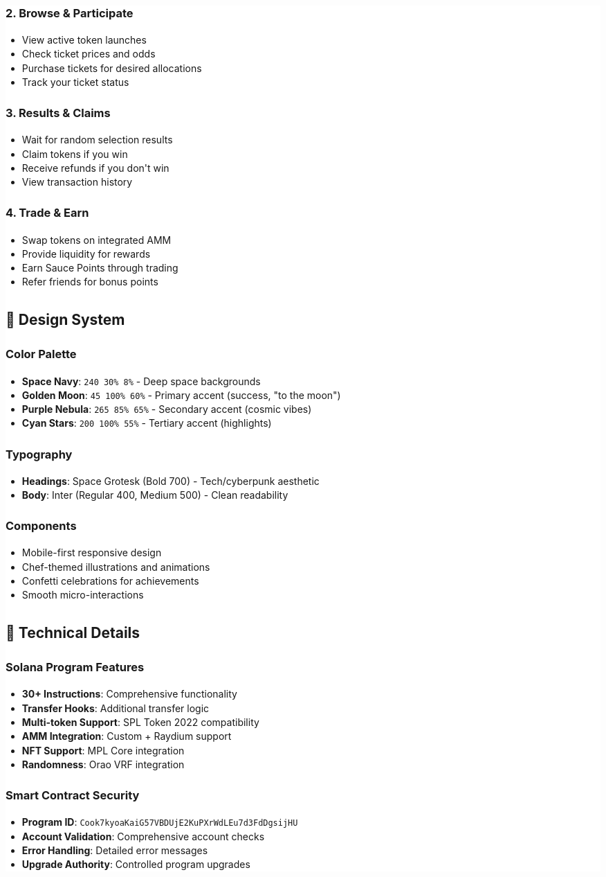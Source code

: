 ### 2. Browse & Participate
- View active token launches
- Check ticket prices and odds
- Purchase tickets for desired allocations
- Track your ticket status

### 3. Results & Claims
- Wait for random selection results
- Claim tokens if you win
- Receive refunds if you don't win
- View transaction history

### 4. Trade & Earn
- Swap tokens on integrated AMM
- Provide liquidity for rewards
- Earn Sauce Points through trading
- Refer friends for bonus points

## 🎨 Design System

### Color Palette
- **Space Navy**: `240 30% 8%` - Deep space backgrounds
- **Golden Moon**: `45 100% 60%` - Primary accent (success, "to the moon")
- **Purple Nebula**: `265 85% 65%` - Secondary accent (cosmic vibes)
- **Cyan Stars**: `200 100% 55%` - Tertiary accent (highlights)

### Typography
- **Headings**: Space Grotesk (Bold 700) - Tech/cyberpunk aesthetic
- **Body**: Inter (Regular 400, Medium 500) - Clean readability

### Components
- Mobile-first responsive design
- Chef-themed illustrations and animations
- Confetti celebrations for achievements
- Smooth micro-interactions

## 🔧 Technical Details

### Solana Program Features
- **30+ Instructions**: Comprehensive functionality
- **Transfer Hooks**: Additional transfer logic
- **Multi-token Support**: SPL Token 2022 compatibility
- **AMM Integration**: Custom + Raydium support
- **NFT Support**: MPL Core integration
- **Randomness**: Orao VRF integration

### Smart Contract Security
- **Program ID**: `Cook7kyoaKaiG57VBDUjE2KuPXrWdLEu7d3FdDgsijHU`
- **Account Validation**: Comprehensive account checks
- **Error Handling**: Detailed error messages
- **Upgrade Authority**: Controlled program upgrades
